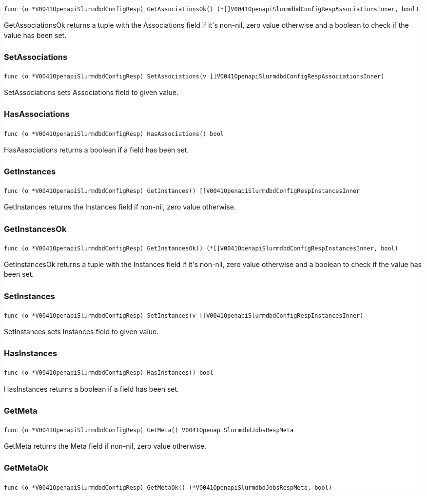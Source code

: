 `func (o *V0041OpenapiSlurmdbdConfigResp) GetAssociationsOk() (*[]V0041OpenapiSlurmdbdConfigRespAssociationsInner, bool)`

GetAssociationsOk returns a tuple with the Associations field if it's non-nil, zero value otherwise
and a boolean to check if the value has been set.

### SetAssociations

`func (o *V0041OpenapiSlurmdbdConfigResp) SetAssociations(v []V0041OpenapiSlurmdbdConfigRespAssociationsInner)`

SetAssociations sets Associations field to given value.

### HasAssociations

`func (o *V0041OpenapiSlurmdbdConfigResp) HasAssociations() bool`

HasAssociations returns a boolean if a field has been set.

### GetInstances

`func (o *V0041OpenapiSlurmdbdConfigResp) GetInstances() []V0041OpenapiSlurmdbdConfigRespInstancesInner`

GetInstances returns the Instances field if non-nil, zero value otherwise.

### GetInstancesOk

`func (o *V0041OpenapiSlurmdbdConfigResp) GetInstancesOk() (*[]V0041OpenapiSlurmdbdConfigRespInstancesInner, bool)`

GetInstancesOk returns a tuple with the Instances field if it's non-nil, zero value otherwise
and a boolean to check if the value has been set.

### SetInstances

`func (o *V0041OpenapiSlurmdbdConfigResp) SetInstances(v []V0041OpenapiSlurmdbdConfigRespInstancesInner)`

SetInstances sets Instances field to given value.

### HasInstances

`func (o *V0041OpenapiSlurmdbdConfigResp) HasInstances() bool`

HasInstances returns a boolean if a field has been set.

### GetMeta

`func (o *V0041OpenapiSlurmdbdConfigResp) GetMeta() V0041OpenapiSlurmdbdJobsRespMeta`

GetMeta returns the Meta field if non-nil, zero value otherwise.

### GetMetaOk

`func (o *V0041OpenapiSlurmdbdConfigResp) GetMetaOk() (*V0041OpenapiSlurmdbdJobsRespMeta, bool)`
